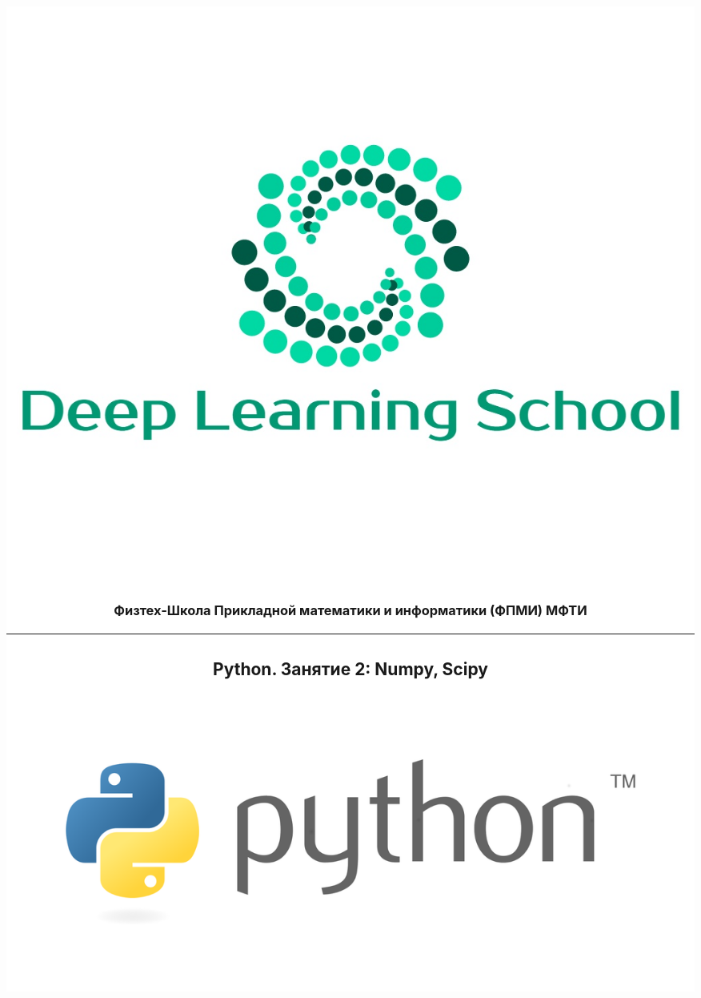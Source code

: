 
![](src/data_lerning_school.jpg)
<h3 style="text-align: center;"><b>Физтех-Школа Прикладной математики и информатики (ФПМИ) МФТИ</b></h3>


---

<h2 style="text-align: center;"><b>Python. Занятие 2: Numpy, Scipy</b></h2>

![](src/Python_logo.png)